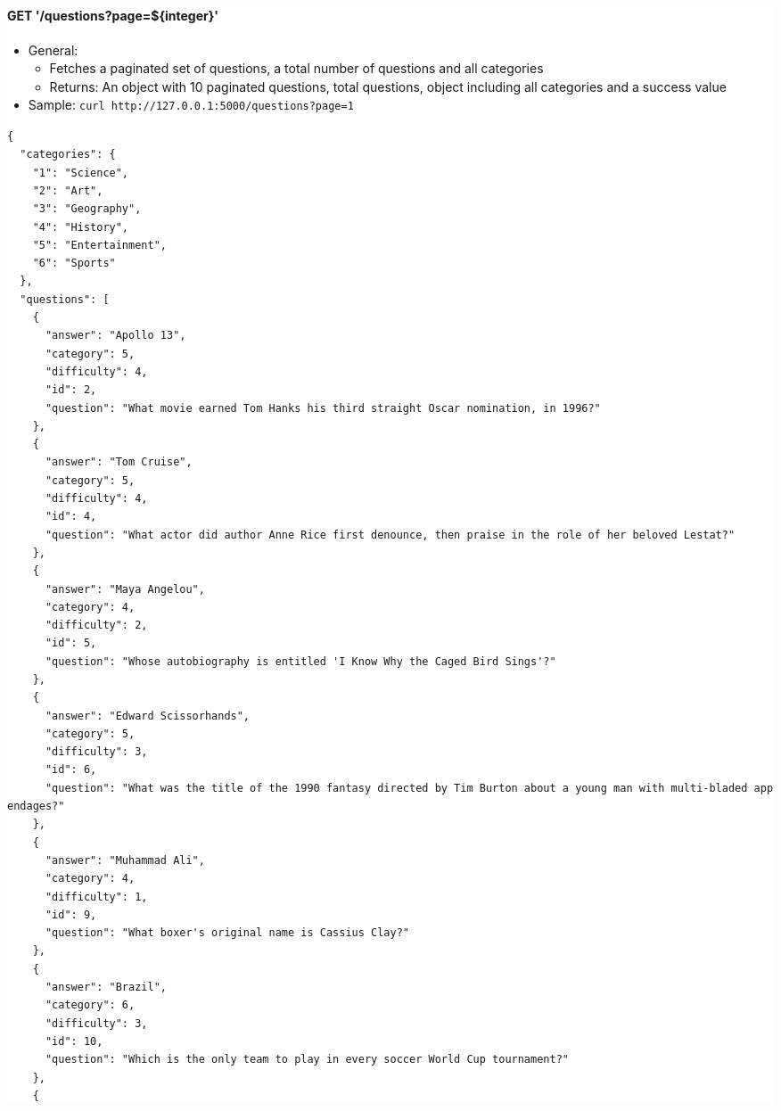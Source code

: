 #### GET '/questions?page=${integer}'

- General:
  - Fetches a paginated set of questions, a total number of questions and all categories
  - Returns: An object with 10 paginated questions, total questions, object including all categories and a success value
- Sample: `curl http://127.0.0.1:5000/questions?page=1`

```
{
  "categories": {
    "1": "Science",
    "2": "Art",
    "3": "Geography",
    "4": "History",
    "5": "Entertainment",
    "6": "Sports"
  },
  "questions": [
    {
      "answer": "Apollo 13",
      "category": 5,
      "difficulty": 4,
      "id": 2,
      "question": "What movie earned Tom Hanks his third straight Oscar nomination, in 1996?"
    },
    {
      "answer": "Tom Cruise",
      "category": 5,
      "difficulty": 4,
      "id": 4,
      "question": "What actor did author Anne Rice first denounce, then praise in the role of her beloved Lestat?"
    },
    {
      "answer": "Maya Angelou",
      "category": 4,
      "difficulty": 2,
      "id": 5,
      "question": "Whose autobiography is entitled 'I Know Why the Caged Bird Sings'?"
    },
    {
      "answer": "Edward Scissorhands",
      "category": 5,
      "difficulty": 3,
      "id": 6,
      "question": "What was the title of the 1990 fantasy directed by Tim Burton about a young man with multi-bladed appendages?"
    },
    {
      "answer": "Muhammad Ali",
      "category": 4,
      "difficulty": 1,
      "id": 9,
      "question": "What boxer's original name is Cassius Clay?"
    },
    {
      "answer": "Brazil",
      "category": 6,
      "difficulty": 3,
      "id": 10,
      "question": "Which is the only team to play in every soccer World Cup tournament?"
    },
    {
```